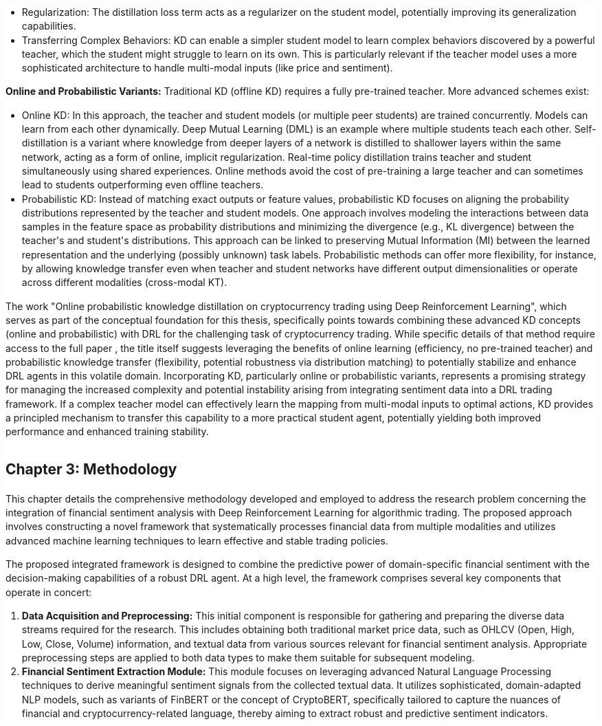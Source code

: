 *   Regularization: The distillation loss term acts as a regularizer on the student model, potentially improving its generalization capabilities.
*   Transferring Complex Behaviors: KD can enable a simpler student model to learn complex behaviors discovered by a powerful teacher, which the student might struggle to learn on its own. This is particularly relevant if the teacher model uses a more sophisticated architecture to handle multi-modal inputs (like price and sentiment).

**Online and Probabilistic Variants:** Traditional KD (offline KD) requires a fully pre-trained teacher. More advanced schemes exist:

*   Online KD: In this approach, the teacher and student models (or multiple peer students) are trained concurrently. Models can learn from each other dynamically. Deep Mutual Learning (DML) is an example where multiple students teach each other. Self-distillation is a variant where knowledge from deeper layers of a network is distilled to shallower layers within the same network, acting as a form of online, implicit regularization. Real-time policy distillation trains teacher and student simultaneously using shared experiences. Online methods avoid the cost of pre-training a large teacher and can sometimes lead to students outperforming even offline teachers.
*   Probabilistic KD: Instead of matching exact outputs or feature values, probabilistic KD focuses on aligning the probability distributions represented by the teacher and student models. One approach involves modeling the interactions between data samples in the feature space as probability distributions and minimizing the divergence (e.g., KL divergence) between the teacher's and student's distributions. This approach can be linked to preserving Mutual Information (MI) between the learned representation and the underlying (possibly unknown) task labels. Probabilistic methods can offer more flexibility, for instance, by allowing knowledge transfer even when teacher and student networks have different output dimensionalities or operate across different modalities (cross-modal KT).

The work "Online probabilistic knowledge distillation on cryptocurrency trading using Deep Reinforcement Learning", which serves as part of the conceptual foundation for this thesis, specifically points towards combining these advanced KD concepts (online and probabilistic) with DRL for the challenging task of cryptocurrency trading. While specific details of that method require access to the full paper , the title itself suggests leveraging the benefits of online learning (efficiency, no pre-trained teacher) and probabilistic knowledge transfer (flexibility, potential robustness via distribution matching) to potentially stabilize and enhance DRL agents in this volatile domain. Incorporating KD, particularly online or probabilistic variants, represents a promising strategy for managing the increased complexity and potential instability arising from integrating sentiment data into a DRL trading framework. If a complex teacher model can effectively learn the mapping from multi-modal inputs to optimal actions, KD provides a principled mechanism to transfer this capability to a more practical student agent, potentially yielding both improved performance and enhanced training stability.

## Chapter 3: Methodology

This chapter details the comprehensive methodology developed and employed to address the research problem concerning the integration of financial sentiment analysis with Deep Reinforcement Learning for algorithmic trading. The proposed approach involves constructing a novel framework that systematically processes financial data from multiple modalities and utilizes advanced machine learning techniques to learn effective and stable trading policies.

The proposed integrated framework is designed to combine the predictive power of domain-specific financial sentiment with the decision-making capabilities of a robust DRL agent. At a high level, the framework comprises several key components that operate in concert:

1.  **Data Acquisition and Preprocessing:** This initial component is responsible for gathering and preparing the diverse data streams required for the research. This includes obtaining both traditional market price data, such as OHLCV (Open, High, Low, Close, Volume) information, and textual data from various sources relevant for financial sentiment analysis. Appropriate preprocessing steps are applied to both data types to make them suitable for subsequent modeling.
2.  **Financial Sentiment Extraction Module:** This module focuses on leveraging advanced Natural Language Processing techniques to derive meaningful sentiment signals from the collected textual data. It utilizes sophisticated, domain-adapted NLP models, such as variants of FinBERT or the concept of CryptoBERT, specifically tailored to capture the nuances of financial and cryptocurrency-related language, thereby aiming to extract robust and predictive sentiment indicators.